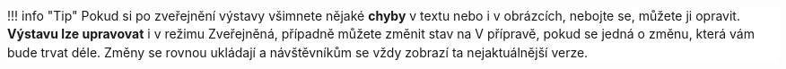!!! info "Tip"
    Pokud si po zveřejnění výstavy všimnete nějaké **chyby** v textu nebo i v obrázcích, nebojte se, můžete ji opravit. **Výstavu lze upravovat** i v režimu Zveřejněná, případně můžete změnit stav na V přípravě, pokud se jedná o změnu, která vám bude trvat déle. Změny se rovnou ukládají a návštěvníkům se vždy zobrazí ta nejaktuálnější verze. 
